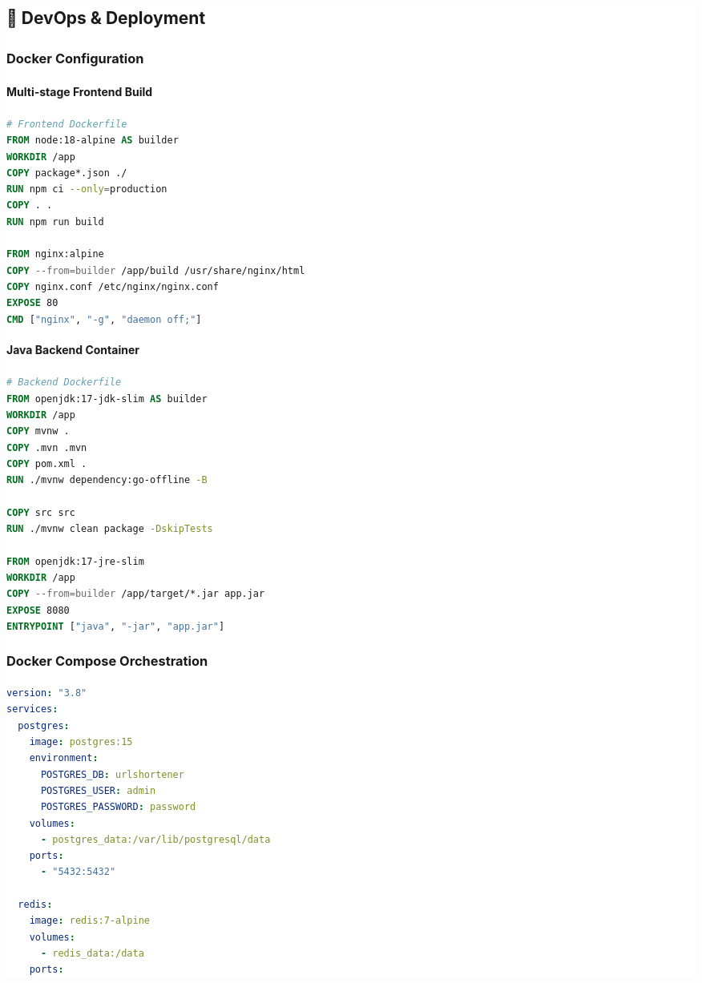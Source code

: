 
## 🐳 **DevOps & Deployment**

### **Docker Configuration**

#### **Multi-stage Frontend Build**

```dockerfile
# Frontend Dockerfile
FROM node:18-alpine AS builder
WORKDIR /app
COPY package*.json ./
RUN npm ci --only=production
COPY . .
RUN npm run build

FROM nginx:alpine
COPY --from=builder /app/build /usr/share/nginx/html
COPY nginx.conf /etc/nginx/nginx.conf
EXPOSE 80
CMD ["nginx", "-g", "daemon off;"]
```

#### **Java Backend Container**

```dockerfile
# Backend Dockerfile
FROM openjdk:17-jdk-slim AS builder
WORKDIR /app
COPY mvnw .
COPY .mvn .mvn
COPY pom.xml .
RUN ./mvnw dependency:go-offline -B

COPY src src
RUN ./mvnw clean package -DskipTests

FROM openjdk:17-jre-slim
WORKDIR /app
COPY --from=builder /app/target/*.jar app.jar
EXPOSE 8080
ENTRYPOINT ["java", "-jar", "app.jar"]
```

### **Docker Compose Orchestration**

```yaml
version: "3.8"
services:
  postgres:
    image: postgres:15
    environment:
      POSTGRES_DB: urlshortener
      POSTGRES_USER: admin
      POSTGRES_PASSWORD: password
    volumes:
      - postgres_data:/var/lib/postgresql/data
    ports:
      - "5432:5432"

  redis:
    image: redis:7-alpine
    volumes:
      - redis_data:/data
    ports:
```